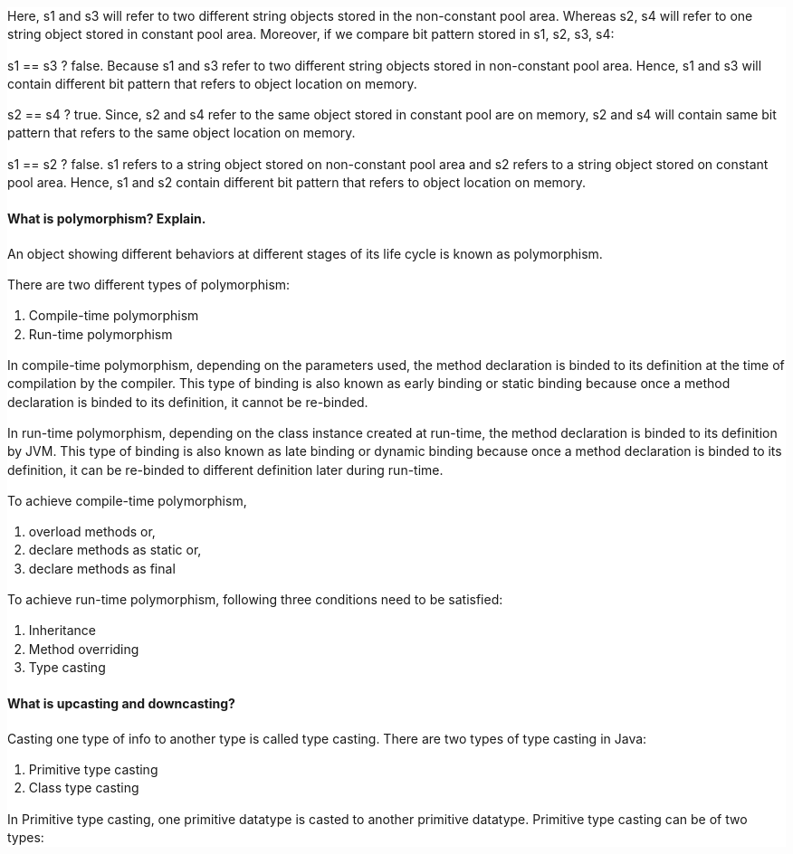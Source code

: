 Here, s1 and s3 will refer to two different string objects stored in the non-constant pool area. Whereas s2, s4 will refer to one string object stored in constant pool area.
Moreover, if we compare bit pattern stored in s1, s2, s3, s4:

s1 == s3 ? false. Because s1 and s3 refer to two different string objects stored in non-constant pool area. Hence, s1 and s3 will contain different bit pattern that refers to object location on memory.

s2 == s4 ? true. Since, s2 and s4 refer to the same object stored in constant pool are on memory, s2 and s4 will contain same bit pattern that refers to the same object location on memory.

s1 == s2 ? false. s1 refers to a string object stored on non-constant pool area and s2 refers to a string object stored on constant pool area. Hence, s1 and s2 contain different bit pattern that refers to object location on memory.


#### What is polymorphism? Explain.

An object showing different behaviors at different stages of its life cycle is known as polymorphism.

There are two different types of polymorphism:

1. Compile-time polymorphism
2. Run-time polymorphism

In compile-time polymorphism, depending on the parameters used, the method declaration is binded to its definition at the time of compilation by the compiler. This type of binding is also known as early binding or static binding because once a method declaration is binded to its definition, it cannot be re-binded.

In run-time polymorphism, depending on the class instance created at run-time, the method declaration is binded to its definition by JVM. This type of binding is also known as late binding or dynamic binding because once a method declaration is binded to its definition, it can be re-binded to different definition later during run-time.

To achieve compile-time polymorphism,
1. overload methods or,
2. declare methods as static or,
3. declare methods as final

To achieve run-time polymorphism, following three conditions need to be satisfied:
1. Inheritance
2. Method overriding
3. Type casting 


#### What is upcasting and downcasting?

Casting one type of info to another type is called type casting.
There are two types of type casting in Java:

1. Primitive type casting
2. Class type casting

In Primitive type casting, one primitive datatype is casted to another primitive datatype.
Primitive type casting can be of two types:
